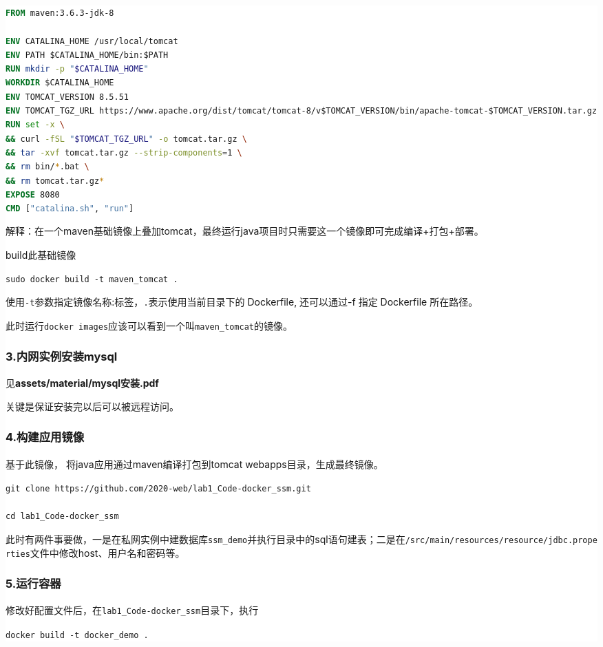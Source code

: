 ```Dockerfile
FROM maven:3.6.3-jdk-8

ENV CATALINA_HOME /usr/local/tomcat
ENV PATH $CATALINA_HOME/bin:$PATH
RUN mkdir -p "$CATALINA_HOME"
WORKDIR $CATALINA_HOME
ENV TOMCAT_VERSION 8.5.51
ENV TOMCAT_TGZ_URL https://www.apache.org/dist/tomcat/tomcat-8/v$TOMCAT_VERSION/bin/apache-tomcat-$TOMCAT_VERSION.tar.gz
RUN set -x \
&& curl -fSL "$TOMCAT_TGZ_URL" -o tomcat.tar.gz \
&& tar -xvf tomcat.tar.gz --strip-components=1 \
&& rm bin/*.bat \
&& rm tomcat.tar.gz*
EXPOSE 8080
CMD ["catalina.sh", "run"]
```

解释：在一个maven基础镜像上叠加tomcat，最终运行java项目时只需要这一个镜像即可完成编译+打包+部署。

build此基础镜像

```shell
sudo docker build -t maven_tomcat .
```

使用`-t`参数指定镜像名称:标签，`.`表示使用当前目录下的 Dockerfile, 还可以通过-f 指定 Dockerfile 所在路径。

此时运行`docker images`应该可以看到一个叫`maven_tomcat`的镜像。

### 3.内网实例安装mysql

见**assets/material/mysql安装.pdf**

关键是保证安装完以后可以被远程访问。

### 4.构建应用镜像

基于此镜像， 将java应用通过maven编译打包到tomcat webapps目录，生成最终镜像。

```shell
git clone https://github.com/2020-web/lab1_Code-docker_ssm.git

cd lab1_Code-docker_ssm
```

此时有两件事要做，一是在私网实例中建数据库`ssm_demo`并执行目录中的sql语句建表；二是在`/src/main/resources/resource/jdbc.properties`文件中修改host、用户名和密码等。

### 5.运行容器

修改好配置文件后，在`lab1_Code-docker_ssm`目录下，执行

```
docker build -t docker_demo .
```
